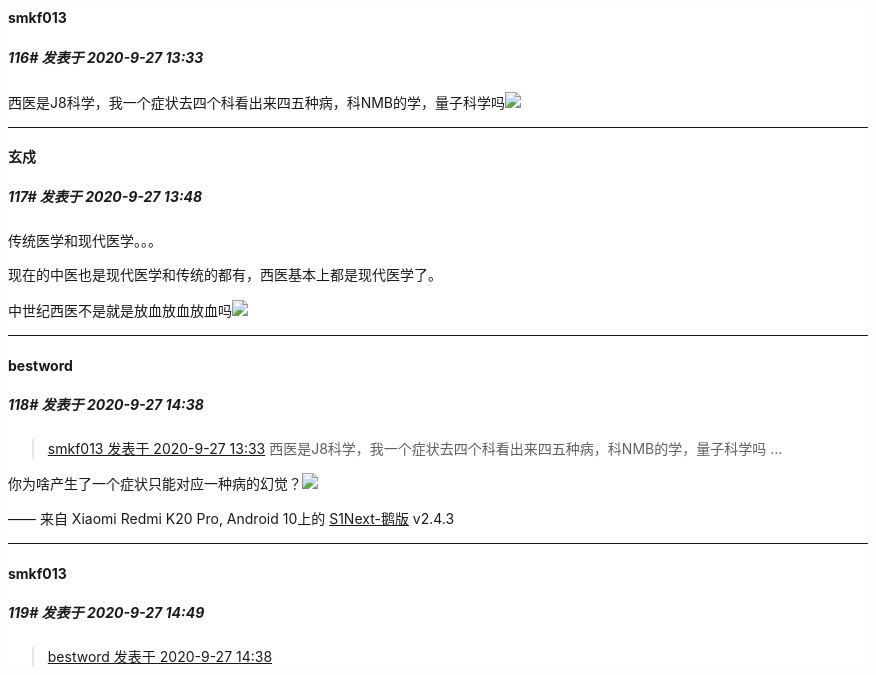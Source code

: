####  smkf013  
##### 116#       发表于 2020-9-27 13:33




西医是J8科学，我一个症状去四个科看出来四五种病，科NMB的学，量子科学吗<img src="https://static.saraba1st.com/image/smiley/face2017/053.png" referrerpolicy="no-referrer">







-----

####  玄戍  
##### 117#       发表于 2020-9-27 13:48




传统医学和现代医学。。。

现在的中医也是现代医学和传统的都有，西医基本上都是现代医学了。


中世纪西医不是就是放血放血放血吗<img src="https://static.saraba1st.com/image/smiley/face2017/066.png" referrerpolicy="no-referrer">







-----

####  bestword  
##### 118#       发表于 2020-9-27 14:38



<blockquote><a href="httphttps://bbs.saraba1st.com/2b/forum.php?mod=redirect&amp;goto=findpost&amp;pid=48872263&amp;ptid=1962000" target="_blank">smkf013 发表于 2020-9-27 13:33</a>
西医是J8科学，我一个症状去四个科看出来四五种病，科NMB的学，量子科学吗 ...</blockquote>
你为啥产生了一个症状只能对应一种病的幻觉？<img src="https://static.saraba1st.com/image/smiley/face2017/053.png" referrerpolicy="no-referrer">

—— 来自 Xiaomi Redmi K20 Pro, Android 10上的 [S1Next-鹅版](https://github.com/ykrank/S1-Next/releases) v2.4.3







-----

####  smkf013  
##### 119#       发表于 2020-9-27 14:49



<blockquote><a href="httphttps://bbs.saraba1st.com/2b/forum.php?mod=redirect&amp;goto=findpost&amp;pid=48872894&amp;ptid=1962000" target="_blank">bestword 发表于 2020-9-27 14:38</a>
